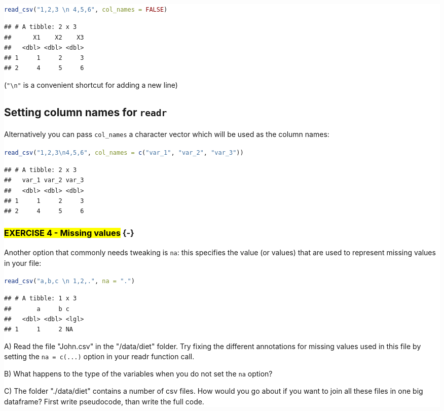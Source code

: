 
```r
read_csv("1,2,3 \n 4,5,6", col_names = FALSE)
```

```
## # A tibble: 2 x 3
##      X1    X2    X3
##   <dbl> <dbl> <dbl>
## 1     1     2     3
## 2     4     5     6
```
    
(`"\n"` is a convenient shortcut for adding a new line)

## Setting column names for `readr`    
Alternatively you can pass `col_names` a character vector which will be
used as the column names:
    

```r
read_csv("1,2,3\n4,5,6", col_names = c("var_1", "var_2", "var_3"))
```

```
## # A tibble: 2 x 3
##   var_1 var_2 var_3
##   <dbl> <dbl> <dbl>
## 1     1     2     3
## 2     4     5     6
```


### <mark>**EXERCISE 4 - Missing values**</mark> {-}
Another option that commonly needs tweaking is `na`: this specifies the value (or values) that are used to represent missing values in your file:


```r
read_csv("a,b,c \n 1,2,.", na = ".")
```

```
## # A tibble: 1 x 3
##       a     b c    
##   <dbl> <dbl> <lgl>
## 1     1     2 NA
```

A) Read the file "John.csv" in the "/data/diet" folder.
Try fixing the different annotations for missing values used in this file by setting the `na = c(...)` option in your readr function call.



B) What happens to the type of the variables when you do not set the `na` option?


C) The folder "./data/diet" contains a number of csv files. How would you go about if you want to join all these files in one big dataframe? First write pseudocode, than write the full code.
